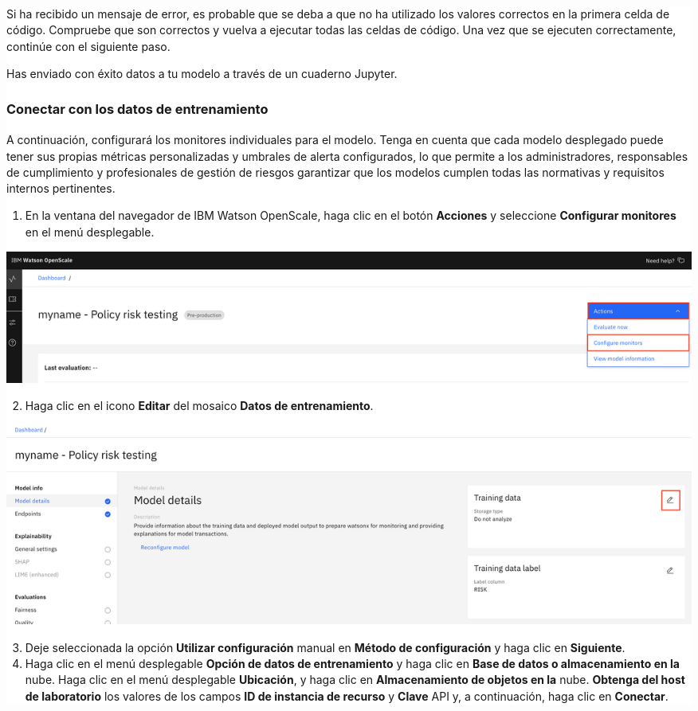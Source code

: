 Si ha recibido un mensaje de error, es probable que se deba a que no ha utilizado los valores correctos en la primera celda de código. Compruebe que son correctos y vuelva a ejecutar todas las celdas de código. Una vez que se ejecuten correctamente, continúe con el siguiente paso.

Has enviado con éxito datos a tu modelo a través de un cuaderno Jupyter.

### Conectar con los datos de entrenamiento

A continuación, configurará los monitores individuales para el modelo. Tenga en cuenta que cada modelo desplegado puede tener sus propias métricas personalizadas y umbrales de alerta configurados, lo que permite a los administradores, responsables de cumplimiento y profesionales de gestión de riesgos garantizar que los modelos cumplen todas las normativas y requisitos internos pertinentes.

1.  En la ventana del navegador de IBM Watson OpenScale, haga clic en el botón **Acciones** y seleccione **Configurar monitores** en el menú desplegable.

![](./images/106/select-configure-monitors.png)

2.  Haga clic en el icono **Editar** del mosaico **Datos de entrenamiento**.

![](./images/106/edit-training-data.png)

3.  Deje seleccionada la opción **Utilizar configuración** manual en **Método de configuración** y haga clic en **Siguiente**.
4.  Haga clic en el menú desplegable **Opción de datos de entrenamiento** y haga clic en **Base de datos o almacenamiento en la** nube. Haga clic en el menú desplegable **Ubicación**, y haga clic en **Almacenamiento de objetos en la** nube. **Obtenga del host de laboratorio** los valores de los campos **ID de instancia de recurso** y **Clave** API y, a continuación, haga clic en **Conectar**.
